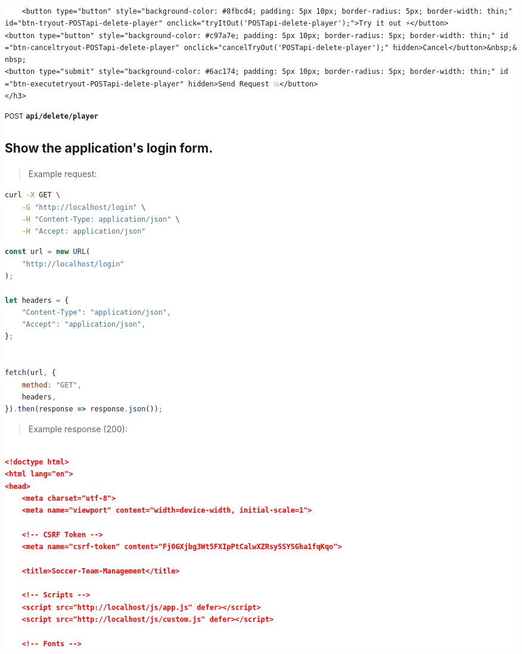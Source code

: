         <button type="button" style="background-color: #8fbcd4; padding: 5px 10px; border-radius: 5px; border-width: thin;" id="btn-tryout-POSTapi-delete-player" onclick="tryItOut('POSTapi-delete-player');">Try it out ⚡</button>
    <button type="button" style="background-color: #c97a7e; padding: 5px 10px; border-radius: 5px; border-width: thin;" id="btn-canceltryout-POSTapi-delete-player" onclick="cancelTryOut('POSTapi-delete-player');" hidden>Cancel</button>&nbsp;&nbsp;
    <button type="submit" style="background-color: #6ac174; padding: 5px 10px; border-radius: 5px; border-width: thin;" id="btn-executetryout-POSTapi-delete-player" hidden>Send Request 💥</button>
    </h3>
<p>
<small class="badge badge-black">POST</small>
 <b><code>api/delete/player</code></b>
</p>
</form>


## Show the application&#039;s login form.




> Example request:

```bash
curl -X GET \
    -G "http://localhost/login" \
    -H "Content-Type: application/json" \
    -H "Accept: application/json"
```

```javascript
const url = new URL(
    "http://localhost/login"
);

let headers = {
    "Content-Type": "application/json",
    "Accept": "application/json",
};


fetch(url, {
    method: "GET",
    headers,
}).then(response => response.json());
```


> Example response (200):

```json

<!doctype html>
<html lang="en">
<head>
    <meta charset="utf-8">
    <meta name="viewport" content="width=device-width, initial-scale=1">

    <!-- CSRF Token -->
    <meta name="csrf-token" content="Fj0GXjbg3Wt5FXIpPtCalwXZRsy5SYSGha1fqKqo">

    <title>Soccer-Team-Management</title>

    <!-- Scripts -->
    <script src="http://localhost/js/app.js" defer></script>
    <script src="http://localhost/js/custom.js" defer></script>
    
    <!-- Fonts -->
```